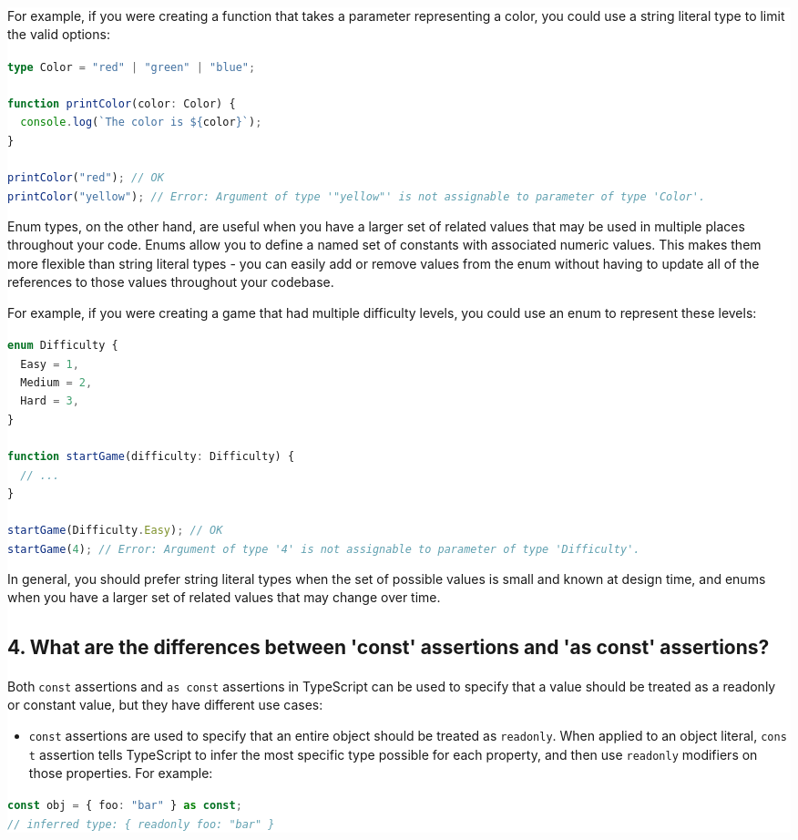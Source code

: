 For example, if you were creating a function that takes a parameter representing a color, you could use a string literal type to limit the valid options:

```ts
type Color = "red" | "green" | "blue";

function printColor(color: Color) {
  console.log(`The color is ${color}`);
}

printColor("red"); // OK
printColor("yellow"); // Error: Argument of type '"yellow"' is not assignable to parameter of type 'Color'.
```

Enum types, on the other hand, are useful when you have a larger set of related values that may be used in multiple places throughout your code. Enums allow you to define a named set of constants with associated numeric values. This makes them more flexible than string literal types - you can easily add or remove values from the enum without having to update all of the references to those values throughout your codebase.

For example, if you were creating a game that had multiple difficulty levels, you could use an enum to represent these levels:

```ts
enum Difficulty {
  Easy = 1,
  Medium = 2,
  Hard = 3,
}

function startGame(difficulty: Difficulty) {
  // ...
}

startGame(Difficulty.Easy); // OK
startGame(4); // Error: Argument of type '4' is not assignable to parameter of type 'Difficulty'.
```

In general, you should prefer string literal types when the set of possible values is small and known at design time, and enums when you have a larger set of related values that may change over time.

## **4. What are the differences between 'const' assertions and 'as const' assertions?**

Both `const` assertions and `as const` assertions in TypeScript can be used to specify that a value should be treated as a readonly or constant value, but they have different use cases:

- `const` assertions are used to specify that an entire object should be treated as `readonly`. When applied to an object literal, `const` assertion tells TypeScript to infer the most specific type possible for each property, and then use `readonly` modifiers on those properties. For example:

```ts
const obj = { foo: "bar" } as const;
// inferred type: { readonly foo: "bar" }
```
